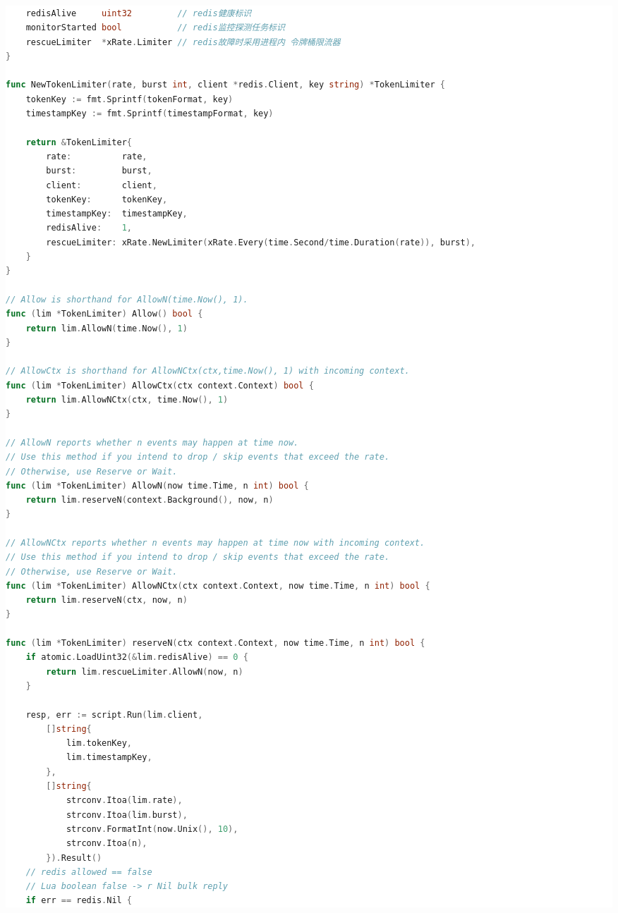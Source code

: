 ```go
	redisAlive     uint32         // redis健康标识
	monitorStarted bool           // redis监控探测任务标识
	rescueLimiter  *xRate.Limiter // redis故障时采用进程内 令牌桶限流器
}

func NewTokenLimiter(rate, burst int, client *redis.Client, key string) *TokenLimiter {
	tokenKey := fmt.Sprintf(tokenFormat, key)
	timestampKey := fmt.Sprintf(timestampFormat, key)

	return &TokenLimiter{
		rate:          rate,
		burst:         burst,
		client:        client,
		tokenKey:      tokenKey,
		timestampKey:  timestampKey,
		redisAlive:    1,
		rescueLimiter: xRate.NewLimiter(xRate.Every(time.Second/time.Duration(rate)), burst),
	}
}

// Allow is shorthand for AllowN(time.Now(), 1).
func (lim *TokenLimiter) Allow() bool {
	return lim.AllowN(time.Now(), 1)
}

// AllowCtx is shorthand for AllowNCtx(ctx,time.Now(), 1) with incoming context.
func (lim *TokenLimiter) AllowCtx(ctx context.Context) bool {
	return lim.AllowNCtx(ctx, time.Now(), 1)
}

// AllowN reports whether n events may happen at time now.
// Use this method if you intend to drop / skip events that exceed the rate.
// Otherwise, use Reserve or Wait.
func (lim *TokenLimiter) AllowN(now time.Time, n int) bool {
	return lim.reserveN(context.Background(), now, n)
}

// AllowNCtx reports whether n events may happen at time now with incoming context.
// Use this method if you intend to drop / skip events that exceed the rate.
// Otherwise, use Reserve or Wait.
func (lim *TokenLimiter) AllowNCtx(ctx context.Context, now time.Time, n int) bool {
	return lim.reserveN(ctx, now, n)
}

func (lim *TokenLimiter) reserveN(ctx context.Context, now time.Time, n int) bool {
	if atomic.LoadUint32(&lim.redisAlive) == 0 {
		return lim.rescueLimiter.AllowN(now, n)
	}

	resp, err := script.Run(lim.client,
		[]string{
			lim.tokenKey,
			lim.timestampKey,
		},
		[]string{
			strconv.Itoa(lim.rate),
			strconv.Itoa(lim.burst),
			strconv.FormatInt(now.Unix(), 10),
			strconv.Itoa(n),
		}).Result()
	// redis allowed == false
	// Lua boolean false -> r Nil bulk reply
	if err == redis.Nil {
```